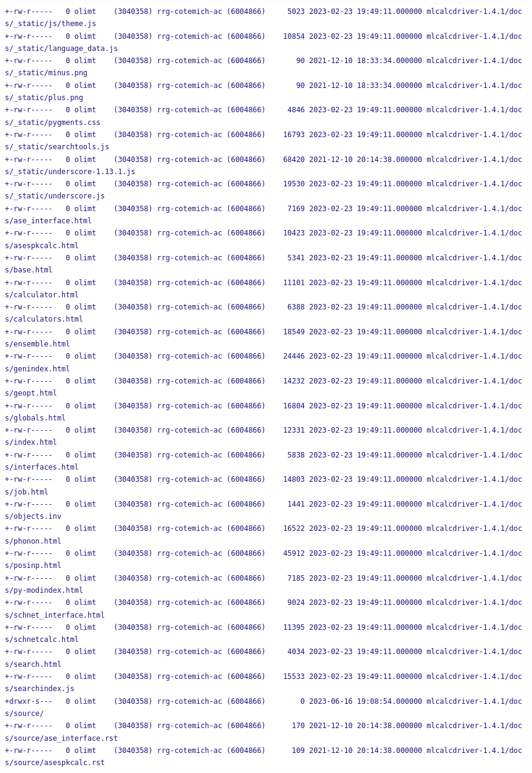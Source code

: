 ```diff
+-rw-r-----   0 olimt    (3040358) rrg-cotemich-ac (6004866)     5023 2023-02-23 19:49:11.000000 mlcalcdriver-1.4.1/docs/_static/js/theme.js
+-rw-r-----   0 olimt    (3040358) rrg-cotemich-ac (6004866)    10854 2023-02-23 19:49:11.000000 mlcalcdriver-1.4.1/docs/_static/language_data.js
+-rw-r-----   0 olimt    (3040358) rrg-cotemich-ac (6004866)       90 2021-12-10 18:33:34.000000 mlcalcdriver-1.4.1/docs/_static/minus.png
+-rw-r-----   0 olimt    (3040358) rrg-cotemich-ac (6004866)       90 2021-12-10 18:33:34.000000 mlcalcdriver-1.4.1/docs/_static/plus.png
+-rw-r-----   0 olimt    (3040358) rrg-cotemich-ac (6004866)     4846 2023-02-23 19:49:11.000000 mlcalcdriver-1.4.1/docs/_static/pygments.css
+-rw-r-----   0 olimt    (3040358) rrg-cotemich-ac (6004866)    16793 2023-02-23 19:49:11.000000 mlcalcdriver-1.4.1/docs/_static/searchtools.js
+-rw-r-----   0 olimt    (3040358) rrg-cotemich-ac (6004866)    68420 2021-12-10 20:14:38.000000 mlcalcdriver-1.4.1/docs/_static/underscore-1.13.1.js
+-rw-r-----   0 olimt    (3040358) rrg-cotemich-ac (6004866)    19530 2023-02-23 19:49:11.000000 mlcalcdriver-1.4.1/docs/_static/underscore.js
+-rw-r-----   0 olimt    (3040358) rrg-cotemich-ac (6004866)     7169 2023-02-23 19:49:11.000000 mlcalcdriver-1.4.1/docs/ase_interface.html
+-rw-r-----   0 olimt    (3040358) rrg-cotemich-ac (6004866)    10423 2023-02-23 19:49:11.000000 mlcalcdriver-1.4.1/docs/asespkcalc.html
+-rw-r-----   0 olimt    (3040358) rrg-cotemich-ac (6004866)     5341 2023-02-23 19:49:11.000000 mlcalcdriver-1.4.1/docs/base.html
+-rw-r-----   0 olimt    (3040358) rrg-cotemich-ac (6004866)    11101 2023-02-23 19:49:11.000000 mlcalcdriver-1.4.1/docs/calculator.html
+-rw-r-----   0 olimt    (3040358) rrg-cotemich-ac (6004866)     6388 2023-02-23 19:49:11.000000 mlcalcdriver-1.4.1/docs/calculators.html
+-rw-r-----   0 olimt    (3040358) rrg-cotemich-ac (6004866)    18549 2023-02-23 19:49:11.000000 mlcalcdriver-1.4.1/docs/ensemble.html
+-rw-r-----   0 olimt    (3040358) rrg-cotemich-ac (6004866)    24446 2023-02-23 19:49:11.000000 mlcalcdriver-1.4.1/docs/genindex.html
+-rw-r-----   0 olimt    (3040358) rrg-cotemich-ac (6004866)    14232 2023-02-23 19:49:11.000000 mlcalcdriver-1.4.1/docs/geopt.html
+-rw-r-----   0 olimt    (3040358) rrg-cotemich-ac (6004866)    16804 2023-02-23 19:49:11.000000 mlcalcdriver-1.4.1/docs/globals.html
+-rw-r-----   0 olimt    (3040358) rrg-cotemich-ac (6004866)    12331 2023-02-23 19:49:11.000000 mlcalcdriver-1.4.1/docs/index.html
+-rw-r-----   0 olimt    (3040358) rrg-cotemich-ac (6004866)     5838 2023-02-23 19:49:11.000000 mlcalcdriver-1.4.1/docs/interfaces.html
+-rw-r-----   0 olimt    (3040358) rrg-cotemich-ac (6004866)    14803 2023-02-23 19:49:11.000000 mlcalcdriver-1.4.1/docs/job.html
+-rw-r-----   0 olimt    (3040358) rrg-cotemich-ac (6004866)     1441 2023-02-23 19:49:11.000000 mlcalcdriver-1.4.1/docs/objects.inv
+-rw-r-----   0 olimt    (3040358) rrg-cotemich-ac (6004866)    16522 2023-02-23 19:49:11.000000 mlcalcdriver-1.4.1/docs/phonon.html
+-rw-r-----   0 olimt    (3040358) rrg-cotemich-ac (6004866)    45912 2023-02-23 19:49:11.000000 mlcalcdriver-1.4.1/docs/posinp.html
+-rw-r-----   0 olimt    (3040358) rrg-cotemich-ac (6004866)     7185 2023-02-23 19:49:11.000000 mlcalcdriver-1.4.1/docs/py-modindex.html
+-rw-r-----   0 olimt    (3040358) rrg-cotemich-ac (6004866)     9024 2023-02-23 19:49:11.000000 mlcalcdriver-1.4.1/docs/schnet_interface.html
+-rw-r-----   0 olimt    (3040358) rrg-cotemich-ac (6004866)    11395 2023-02-23 19:49:11.000000 mlcalcdriver-1.4.1/docs/schnetcalc.html
+-rw-r-----   0 olimt    (3040358) rrg-cotemich-ac (6004866)     4034 2023-02-23 19:49:11.000000 mlcalcdriver-1.4.1/docs/search.html
+-rw-r-----   0 olimt    (3040358) rrg-cotemich-ac (6004866)    15533 2023-02-23 19:49:11.000000 mlcalcdriver-1.4.1/docs/searchindex.js
+drwxr-s---   0 olimt    (3040358) rrg-cotemich-ac (6004866)        0 2023-06-16 19:08:54.000000 mlcalcdriver-1.4.1/docs/source/
+-rw-r-----   0 olimt    (3040358) rrg-cotemich-ac (6004866)      170 2021-12-10 20:14:38.000000 mlcalcdriver-1.4.1/docs/source/ase_interface.rst
+-rw-r-----   0 olimt    (3040358) rrg-cotemich-ac (6004866)      109 2021-12-10 20:14:38.000000 mlcalcdriver-1.4.1/docs/source/asespkcalc.rst
```